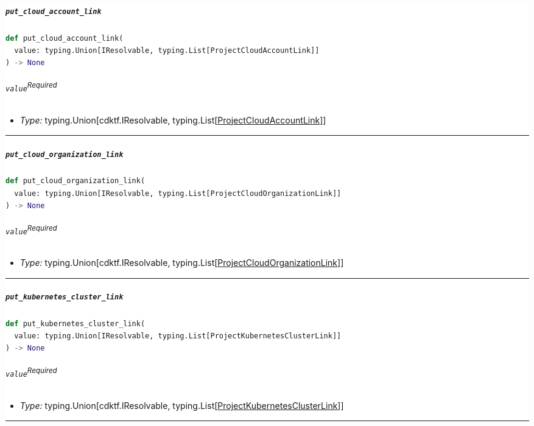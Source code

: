 
##### `put_cloud_account_link` <a name="put_cloud_account_link" id="rhizo-co-terraform-provider-wiz.project.Project.putCloudAccountLink"></a>

```python
def put_cloud_account_link(
  value: typing.Union[IResolvable, typing.List[ProjectCloudAccountLink]]
) -> None
```

###### `value`<sup>Required</sup> <a name="value" id="rhizo-co-terraform-provider-wiz.project.Project.putCloudAccountLink.parameter.value"></a>

- *Type:* typing.Union[cdktf.IResolvable, typing.List[<a href="#rhizo-co-terraform-provider-wiz.project.ProjectCloudAccountLink">ProjectCloudAccountLink</a>]]

---

##### `put_cloud_organization_link` <a name="put_cloud_organization_link" id="rhizo-co-terraform-provider-wiz.project.Project.putCloudOrganizationLink"></a>

```python
def put_cloud_organization_link(
  value: typing.Union[IResolvable, typing.List[ProjectCloudOrganizationLink]]
) -> None
```

###### `value`<sup>Required</sup> <a name="value" id="rhizo-co-terraform-provider-wiz.project.Project.putCloudOrganizationLink.parameter.value"></a>

- *Type:* typing.Union[cdktf.IResolvable, typing.List[<a href="#rhizo-co-terraform-provider-wiz.project.ProjectCloudOrganizationLink">ProjectCloudOrganizationLink</a>]]

---

##### `put_kubernetes_cluster_link` <a name="put_kubernetes_cluster_link" id="rhizo-co-terraform-provider-wiz.project.Project.putKubernetesClusterLink"></a>

```python
def put_kubernetes_cluster_link(
  value: typing.Union[IResolvable, typing.List[ProjectKubernetesClusterLink]]
) -> None
```

###### `value`<sup>Required</sup> <a name="value" id="rhizo-co-terraform-provider-wiz.project.Project.putKubernetesClusterLink.parameter.value"></a>

- *Type:* typing.Union[cdktf.IResolvable, typing.List[<a href="#rhizo-co-terraform-provider-wiz.project.ProjectKubernetesClusterLink">ProjectKubernetesClusterLink</a>]]

---
